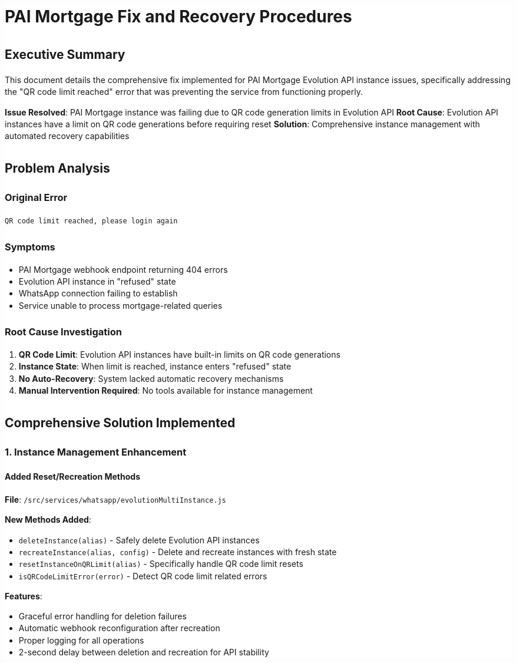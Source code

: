 # PAI Mortgage Fix and Recovery Procedures

## Executive Summary

This document details the comprehensive fix implemented for PAI Mortgage Evolution API instance issues, specifically addressing the "QR code limit reached" error that was preventing the service from functioning properly.

**Issue Resolved**: PAI Mortgage instance was failing due to QR code generation limits in Evolution API
**Root Cause**: Evolution API instances have a limit on QR code generations before requiring reset
**Solution**: Comprehensive instance management with automated recovery capabilities

## Problem Analysis

### Original Error
```
QR code limit reached, please login again
```

### Symptoms
- PAI Mortgage webhook endpoint returning 404 errors
- Evolution API instance in "refused" state  
- WhatsApp connection failing to establish
- Service unable to process mortgage-related queries

### Root Cause Investigation
1. **QR Code Limit**: Evolution API instances have built-in limits on QR code generations
2. **Instance State**: When limit is reached, instance enters "refused" state
3. **No Auto-Recovery**: System lacked automatic recovery mechanisms
4. **Manual Intervention Required**: No tools available for instance management

## Comprehensive Solution Implemented

### 1. Instance Management Enhancement

#### Added Reset/Recreation Methods
**File**: `/src/services/whatsapp/evolutionMultiInstance.js`

**New Methods Added**:
- `deleteInstance(alias)` - Safely delete Evolution API instances
- `recreateInstance(alias, config)` - Delete and recreate instances with fresh state
- `resetInstanceOnQRLimit(alias)` - Specifically handle QR code limit resets
- `isQRCodeLimitError(error)` - Detect QR code limit related errors

**Features**:
- Graceful error handling for deletion failures
- Automatic webhook reconfiguration after recreation
- Proper logging for all operations
- 2-second delay between deletion and recreation for API stability
